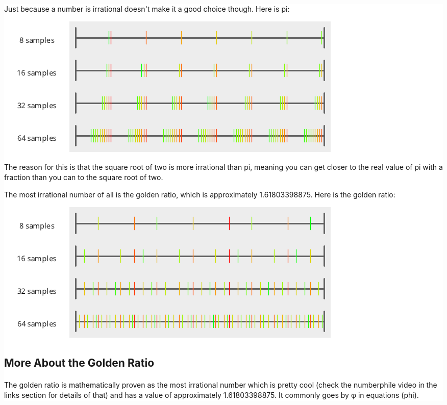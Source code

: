 

Just because a number is irrational doesn't make it a good choice though.  Here is pi:



![Pi](../../../_1d/samples/irrational_numbers/MakeNumberline_Pi.png)  



The reason for this is that the square root of two is more irrational than pi, meaning you can get closer to the real value of pi with a fraction than you can to the square root of two.



The most irrational number of all is the golden ratio, which is approximately 1.61803398875.  Here is the golden ratio:



![GoldenRatio](../../../_1d/samples/irrational_numbers/MakeNumberline_GoldenRatio.png)  



## More About the Golden Ratio



The golden ratio is mathematically proven as the most irrational number which is pretty cool (check the numberphile video in the links section for details of that) and has a value of approximately 1.61803398875.  It commonly goes by φ in equations (phi).

